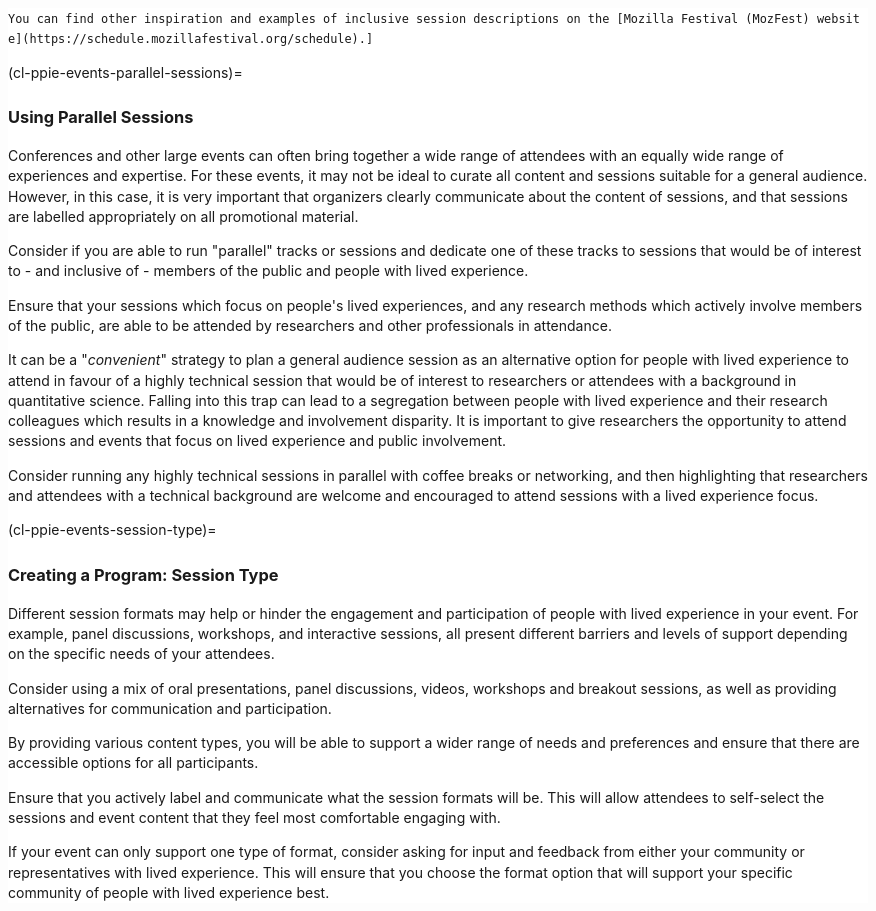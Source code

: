 ```{note}
You can find other inspiration and examples of inclusive session descriptions on the [Mozilla Festival (MozFest) website](https://schedule.mozillafestival.org/schedule).]
```

(cl-ppie-events-parallel-sessions)=
### Using Parallel Sessions
Conferences and other large events can often bring together a wide range of attendees with an equally wide range of experiences and expertise. 
For these events, it may not be ideal to curate all content and sessions suitable for a general audience. 
However, in this case, it is very important that organizers clearly communicate about the content of sessions, and that sessions are labelled appropriately on all promotional material. 

Consider if you are able to run "parallel" tracks or sessions and dedicate one of these tracks to sessions that would be of interest to - and inclusive of - members of the public and people with lived experience. 

Ensure that your sessions which focus on people's lived experiences, and any research methods which actively involve members of the public, are able to be attended by researchers and other professionals in attendance. 

It can be a "*convenient*" strategy to plan a general audience session as an alternative option for people with lived experience to attend in favour of a highly technical session that would be of interest to researchers or attendees with a background in quantitative science. 
Falling into this trap can lead to a segregation between people with lived experience and their research colleagues which results in a knowledge and involvement disparity. 
It is important to give researchers the opportunity to attend sessions and events that focus on lived experience and public involvement. 

Consider running any highly technical sessions in parallel with coffee breaks or networking, and then highlighting that researchers and attendees with a technical background are welcome and encouraged to attend sessions with a lived experience focus. 

(cl-ppie-events-session-type)=
### Creating a Program: Session Type
Different session formats may help or hinder the engagement and participation of people with lived experience in your event. 
For example, panel discussions, workshops, and interactive sessions, all present different barriers and levels of support depending on the specific needs of your attendees. 

Consider using a mix of oral presentations, panel discussions, videos, workshops and breakout sessions, as well as providing alternatives for communication and participation.

By providing various content types, you will be able to support a wider range of needs and preferences and ensure that there are accessible options for all participants.


Ensure that you actively label and communicate what the session formats will be. 
This will allow attendees to self-select the sessions and event content that they feel most comfortable engaging with. 

If your event can only support one type of format, consider asking for input and feedback from either your community or representatives with lived experience. 
This will ensure that you choose the format option that will support your specific community of people with lived experience best. 
